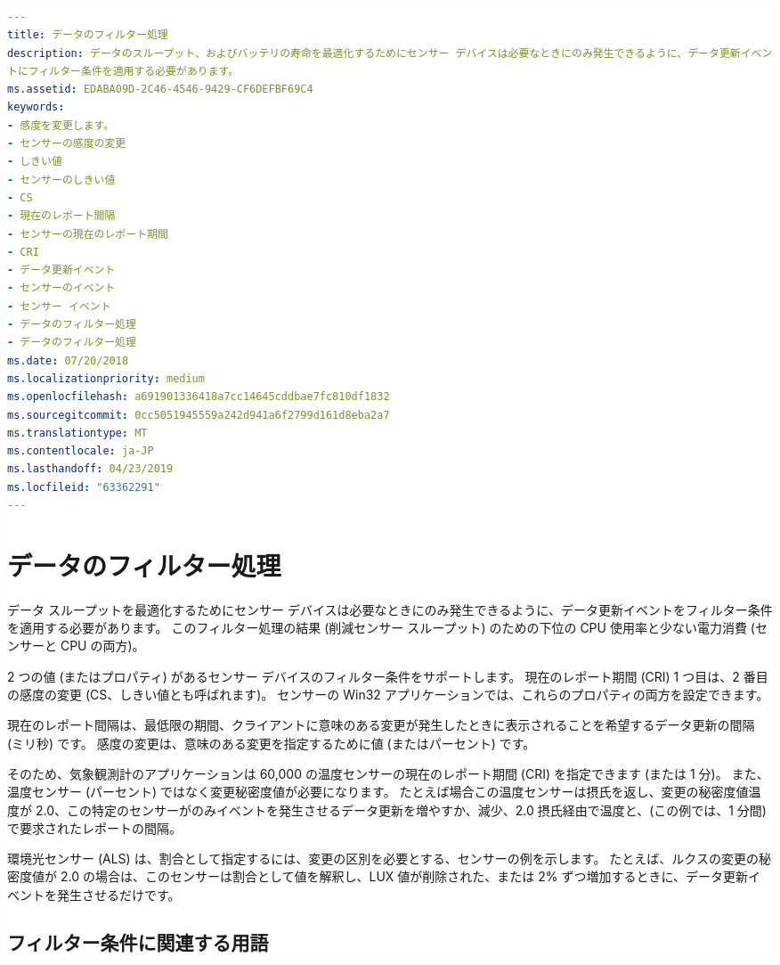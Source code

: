 ```yaml
---
title: データのフィルター処理
description: データのスループット、およびバッテリの寿命を最適化するためにセンサー デバイスは必要なときにのみ発生できるように、データ更新イベントにフィルター条件を適用する必要があります。
ms.assetid: EDABA09D-2C46-4546-9429-CF6DEFBF69C4
keywords:
- 感度を変更します。
- センサーの感度の変更
- しきい値
- センサーのしきい値
- CS
- 現在のレポート間隔
- センサーの現在のレポート期間
- CRI
- データ更新イベント
- センサーのイベント
- センサー イベント
- データのフィルター処理
- データのフィルター処理
ms.date: 07/20/2018
ms.localizationpriority: medium
ms.openlocfilehash: a691901336418a7cc14645cddbae7fc810df1832
ms.sourcegitcommit: 0cc5051945559a242d941a6f2799d161d8eba2a7
ms.translationtype: MT
ms.contentlocale: ja-JP
ms.lasthandoff: 04/23/2019
ms.locfileid: "63362291"
---
```

# <a name="filtering-data"></a>データのフィルター処理


データ スループットを最適化するためにセンサー デバイスは必要なときにのみ発生できるように、データ更新イベントをフィルター条件を適用する必要があります。 このフィルター処理の結果 (削減センサー スループット) のための下位の CPU 使用率と少ない電力消費 (センサーと CPU の両方)。

2 つの値 (またはプロパティ) があるセンサー デバイスのフィルター条件をサポートします。 現在のレポート期間 (CRI) 1 つ目は、2 番目の感度の変更 (CS、しきい値とも呼ばれます)。 センサーの Win32 アプリケーションでは、これらのプロパティの両方を設定できます。

現在のレポート間隔は、最低限の期間、クライアントに意味のある変更が発生したときに表示されることを希望するデータ更新の間隔 (ミリ秒) です。 感度の変更は、意味のある変更を指定するために値 (またはパーセント) です。

そのため、気象観測計のアプリケーションは 60,000 の温度センサーの現在のレポート期間 (CRI) を指定できます (または 1 分)。 また、温度センサー (パーセント) ではなく変更秘密度値が必要になります。 たとえば場合この温度センサーは摂氏を返し、変更の秘密度値温度が 2.0、この特定のセンサーがのみイベントを発生させるデータ更新を増やすか、減少、2.0 摂氏経由で温度と、(この例では、1 分間) で要求されたレポートの間隔。

環境光センサー (ALS) は、割合として指定するには、変更の区別を必要とする、センサーの例を示します。 たとえば、ルクスの変更の秘密度値が 2.0 の場合は、このセンサーは割合として値を解釈し、LUX 値が削除された、または 2% ずつ増加するときに、データ更新イベントを発生させるだけです。

## <a name="terminologies-related-to-filtering-criteria"></a>フィルター条件に関連する用語
